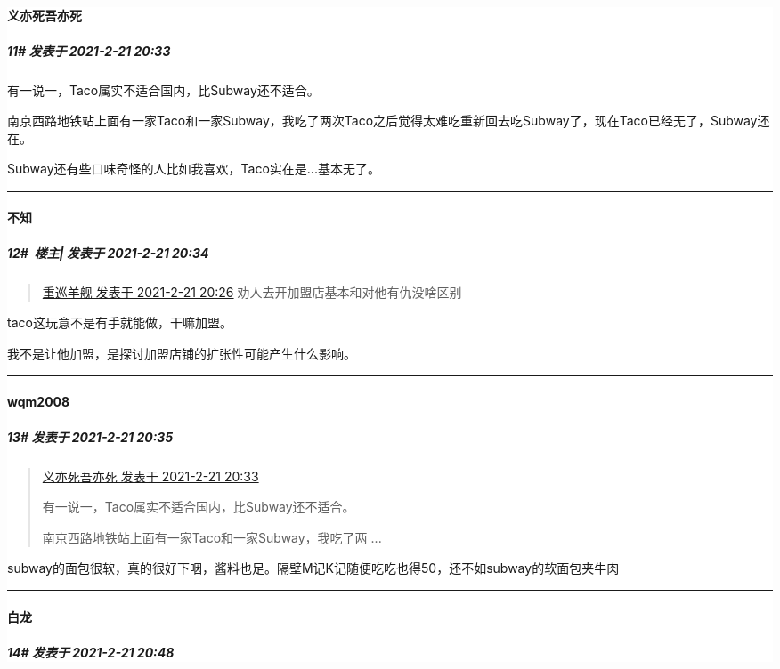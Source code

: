 ####  义亦死吾亦死  
##### 11#       发表于 2021-2-21 20:33




有一说一，Taco属实不适合国内，比Subway还不适合。

南京西路地铁站上面有一家Taco和一家Subway，我吃了两次Taco之后觉得太难吃重新回去吃Subway了，现在Taco已经无了，Subway还在。

Subway还有些口味奇怪的人比如我喜欢，Taco实在是...基本无了。







*****

####  不知  
##### 12#         楼主| 发表于 2021-2-21 20:34



<blockquote><a href="httphttps://bbs.saraba1st.com/2b/forum.php?mod=redirect&amp;goto=findpost&amp;pid=50398349&amp;ptid=1988938" target="_blank">重巡羊舰 发表于 2021-2-21 20:26</a>
劝人去开加盟店基本和对他有仇没啥区别</blockquote>
taco这玩意不是有手就能做，干嘛加盟。

我不是让他加盟，是探讨加盟店铺的扩张性可能产生什么影响。







*****

####  wqm2008  
##### 13#       发表于 2021-2-21 20:35



<blockquote><a href="httphttps://bbs.saraba1st.com/2b/forum.php?mod=redirect&amp;goto=findpost&amp;pid=50398414&amp;ptid=1988938" target="_blank">义亦死吾亦死 发表于 2021-2-21 20:33</a>

有一说一，Taco属实不适合国内，比Subway还不适合。

南京西路地铁站上面有一家Taco和一家Subway，我吃了两 ...</blockquote>
subway的面包很软，真的很好下咽，酱料也足。隔壁M记K记随便吃吃也得50，还不如subway的软面包夹牛肉







*****

####  白龙  
##### 14#       发表于 2021-2-21 20:48



